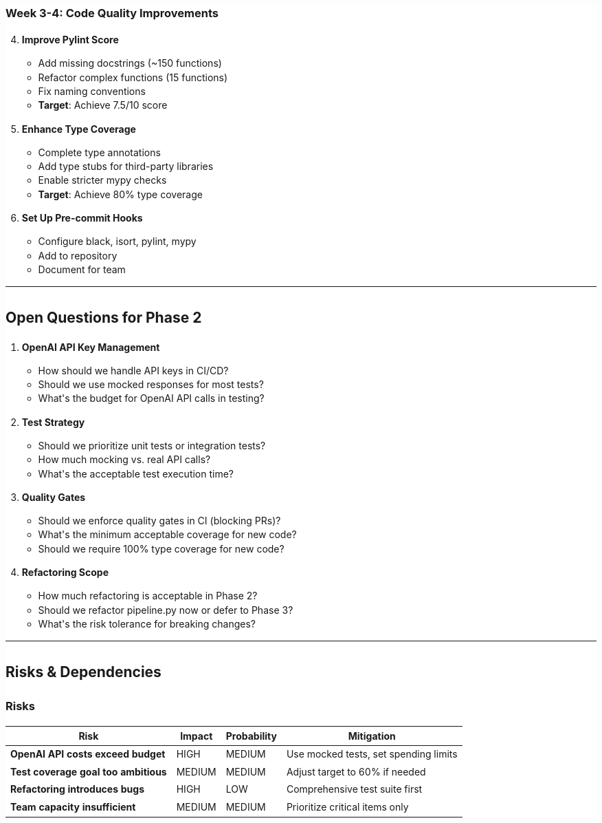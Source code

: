 ### Week 3-4: Code Quality Improvements

4. **Improve Pylint Score**
   - Add missing docstrings (~150 functions)
   - Refactor complex functions (15 functions)
   - Fix naming conventions
   - **Target**: Achieve 7.5/10 score

5. **Enhance Type Coverage**
   - Complete type annotations
   - Add type stubs for third-party libraries
   - Enable stricter mypy checks
   - **Target**: Achieve 80% type coverage

6. **Set Up Pre-commit Hooks**
   - Configure black, isort, pylint, mypy
   - Add to repository
   - Document for team

---

## Open Questions for Phase 2

1. **OpenAI API Key Management**
   - How should we handle API keys in CI/CD?
   - Should we use mocked responses for most tests?
   - What's the budget for OpenAI API calls in testing?

2. **Test Strategy**
   - Should we prioritize unit tests or integration tests?
   - How much mocking vs. real API calls?
   - What's the acceptable test execution time?

3. **Quality Gates**
   - Should we enforce quality gates in CI (blocking PRs)?
   - What's the minimum acceptable coverage for new code?
   - Should we require 100% type coverage for new code?

4. **Refactoring Scope**
   - How much refactoring is acceptable in Phase 2?
   - Should we refactor pipeline.py now or defer to Phase 3?
   - What's the risk tolerance for breaking changes?

---

## Risks & Dependencies

### Risks

| Risk | Impact | Probability | Mitigation |
|------|--------|-------------|------------|
| **OpenAI API costs exceed budget** | HIGH | MEDIUM | Use mocked tests, set spending limits |
| **Test coverage goal too ambitious** | MEDIUM | MEDIUM | Adjust target to 60% if needed |
| **Refactoring introduces bugs** | HIGH | LOW | Comprehensive test suite first |
| **Team capacity insufficient** | MEDIUM | MEDIUM | Prioritize critical items only |
